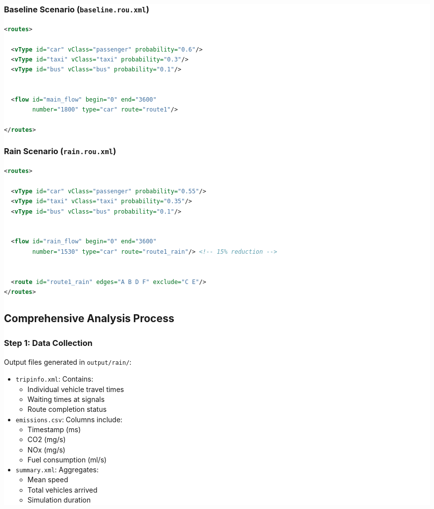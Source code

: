 ### Baseline Scenario (`baseline.rou.xml`)
```xml
<routes>
  
  <vType id="car" vClass="passenger" probability="0.6"/>
  <vType id="taxi" vClass="taxi" probability="0.3"/>
  <vType id="bus" vClass="bus" probability="0.1"/>
  
  
  <flow id="main_flow" begin="0" end="3600" 
        number="1800" type="car" route="route1"/>
  
</routes>
```

### Rain Scenario (`rain.rou.xml`)
```xml
<routes>
  
  <vType id="car" vClass="passenger" probability="0.55"/>
  <vType id="taxi" vClass="taxi" probability="0.35"/> 
  <vType id="bus" vClass="bus" probability="0.1"/>
  
  
  <flow id="rain_flow" begin="0" end="3600" 
        number="1530" type="car" route="route1_rain"/> <!-- 15% reduction -->
  
  
  <route id="route1_rain" edges="A B D F" exclude="C E"/> 
</routes>
```

## Comprehensive Analysis Process

### Step 1: Data Collection
Output files generated in `output/rain/`:
- `tripinfo.xml`: Contains:
  - Individual vehicle travel times
  - Waiting times at signals
  - Route completion status
- `emissions.csv`: Columns include:
  - Timestamp (ms)
  - CO2 (mg/s)
  - NOx (mg/s)
  - Fuel consumption (ml/s)
- `summary.xml`: Aggregates:
  - Mean speed
  - Total vehicles arrived
  - Simulation duration

